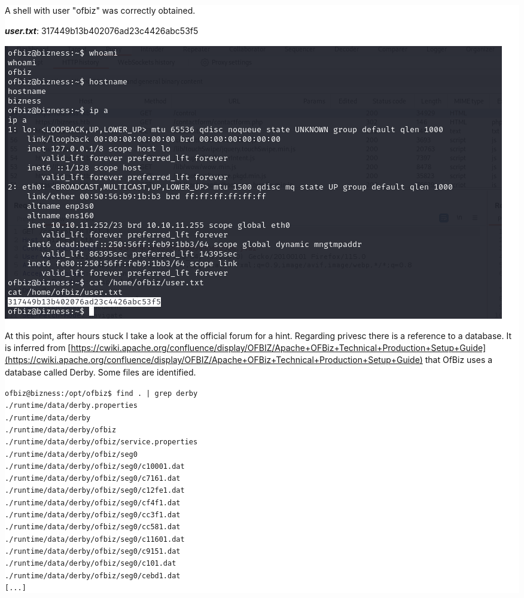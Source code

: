 A shell with user "ofbiz" was correctly obtained.

***user.txt***: 317449b13b402076ad23c4426abc53f5

![](img/bizness5.png)

At this point, after hours stuck I take a look at the official forum for a hint. Regarding privesc there is a reference to a database. It is inferred from [https://cwiki.apache.org/confluence/display/OFBIZ/Apache+OFBiz+Technical+Production+Setup+Guide](https://cwiki.apache.org/confluence/display/OFBIZ/Apache+OFBiz+Technical+Production+Setup+Guide) that OfBiz uses a database called Derby. Some files are identified.

```shell
ofbiz@bizness:/opt/ofbiz$ find . | grep derby
./runtime/data/derby.properties
./runtime/data/derby
./runtime/data/derby/ofbiz
./runtime/data/derby/ofbiz/service.properties
./runtime/data/derby/ofbiz/seg0
./runtime/data/derby/ofbiz/seg0/c10001.dat
./runtime/data/derby/ofbiz/seg0/c7161.dat
./runtime/data/derby/ofbiz/seg0/c12fe1.dat
./runtime/data/derby/ofbiz/seg0/cf4f1.dat
./runtime/data/derby/ofbiz/seg0/cc3f1.dat
./runtime/data/derby/ofbiz/seg0/cc581.dat
./runtime/data/derby/ofbiz/seg0/c11601.dat
./runtime/data/derby/ofbiz/seg0/c9151.dat
./runtime/data/derby/ofbiz/seg0/c101.dat
./runtime/data/derby/ofbiz/seg0/cebd1.dat
[...]
```
